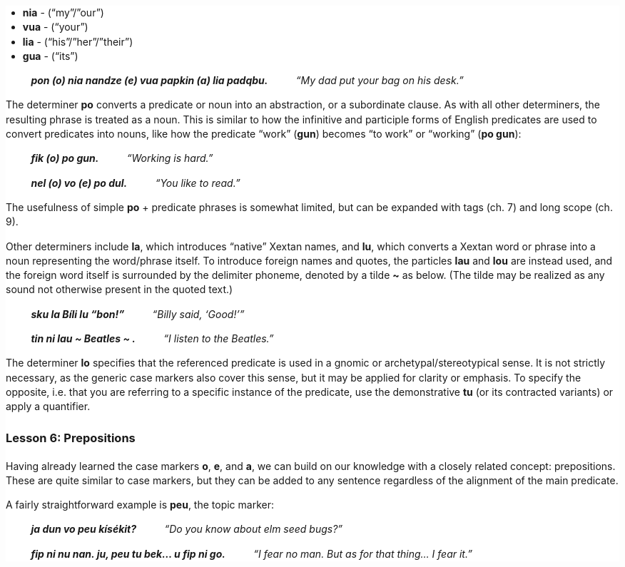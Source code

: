 - **nia** - (“my”/”our”) 
- **vua** - (“your”) 
- **lia** - (“his”/”her”/”their”)
- **gua** - (“its”)

&nbsp;&nbsp;&nbsp;&nbsp;&nbsp;&nbsp;&nbsp;&nbsp;&nbsp;***pon (o) nia nandze (e) vua papkin (a) lia padqbu.***
&nbsp;&nbsp;&nbsp;&nbsp;&nbsp;&nbsp;&nbsp;&nbsp;&nbsp;*“My dad put your bag on his desk.”*

The determiner **po** converts a predicate or noun into an abstraction, or a subordinate clause. As with all other determiners, the resulting phrase is treated as a noun. This is similar to how the infinitive and participle forms of English predicates are used to convert predicates into nouns, like how the predicate “work” (**gun**) becomes “to work” or “working” (**po gun**):

&nbsp;&nbsp;&nbsp;&nbsp;&nbsp;&nbsp;&nbsp;&nbsp;&nbsp;***fik (o) po gun.***
&nbsp;&nbsp;&nbsp;&nbsp;&nbsp;&nbsp;&nbsp;&nbsp;&nbsp;*“Working is hard.”*

&nbsp;&nbsp;&nbsp;&nbsp;&nbsp;&nbsp;&nbsp;&nbsp;&nbsp;***nel (o) vo (e) po dul.***
&nbsp;&nbsp;&nbsp;&nbsp;&nbsp;&nbsp;&nbsp;&nbsp;&nbsp;*“You like to read.”*
    
The usefulness of simple **po** + predicate phrases is somewhat limited, but can be expanded with tags (ch. 7) and long scope (ch. 9).

Other determiners include **la**, which introduces “native” Xextan names, and **lu**, which converts a Xextan word or phrase into a noun representing the word/phrase itself. To introduce foreign names and quotes, the particles **lau** and **lou** are instead used, and the foreign word itself is surrounded by the delimiter phoneme, denoted by a tilde **~** as below. (The tilde may be realized as any sound not otherwise present in the quoted text.)

&nbsp;&nbsp;&nbsp;&nbsp;&nbsp;&nbsp;&nbsp;&nbsp;&nbsp;***sku la Bíli lu “bon!”***
&nbsp;&nbsp;&nbsp;&nbsp;&nbsp;&nbsp;&nbsp;&nbsp;&nbsp;*“Billy said, ‘Good!’”*

&nbsp;&nbsp;&nbsp;&nbsp;&nbsp;&nbsp;&nbsp;&nbsp;&nbsp;***tin ni lau ~ Beatles ~ .***
&nbsp;&nbsp;&nbsp;&nbsp;&nbsp;&nbsp;&nbsp;&nbsp;&nbsp;*“I listen to the Beatles.”*

The determiner **lo** specifies that the referenced predicate is used in a gnomic or archetypal/stereotypical sense. It is not strictly necessary, as the generic case markers also cover this sense, but it may be applied for clarity or emphasis. To specify the opposite, i.e. that you are referring to a specific instance of the predicate, use the demonstrative **tu** (or its contracted variants) or apply a quantifier.

### Lesson 6: Prepositions

Having already learned the case markers **o**, **e**, and **a**, we can build on our knowledge with a closely related concept: prepositions. These are quite similar to case markers, but they can be added to any sentence regardless of the alignment of the main predicate. 

A fairly straightforward example is **peu**, the topic marker:

&nbsp;&nbsp;&nbsp;&nbsp;&nbsp;&nbsp;&nbsp;&nbsp;&nbsp;***ja dun vo peu kísékit?***
&nbsp;&nbsp;&nbsp;&nbsp;&nbsp;&nbsp;&nbsp;&nbsp;&nbsp;*“Do you know about elm seed bugs?”*

&nbsp;&nbsp;&nbsp;&nbsp;&nbsp;&nbsp;&nbsp;&nbsp;&nbsp;***fip ni nu nan. ju, peu tu bek… u fip ni go.***
&nbsp;&nbsp;&nbsp;&nbsp;&nbsp;&nbsp;&nbsp;&nbsp;&nbsp;*“I fear no man. But as for that thing… I fear it.”*
